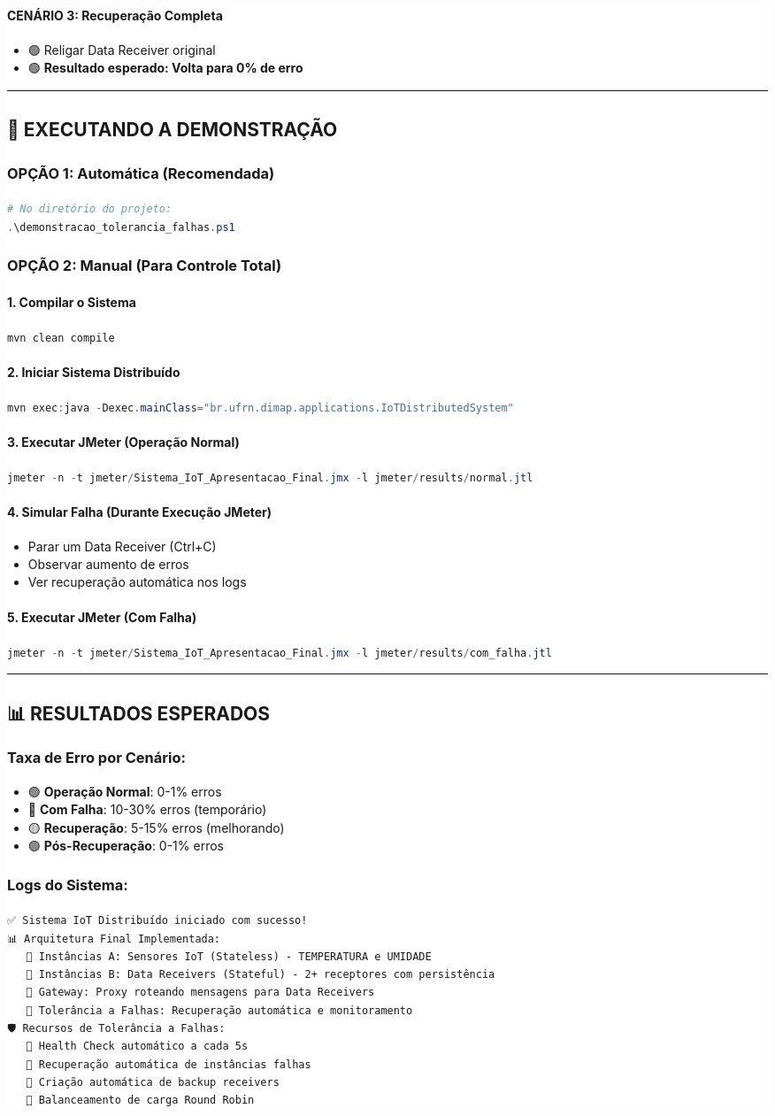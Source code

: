 #### **CENÁRIO 3: Recuperação Completa**
- 🟢 Religar Data Receiver original
- 🟢 **Resultado esperado: Volta para 0% de erro**

---

## 🚀 **EXECUTANDO A DEMONSTRAÇÃO**

### **OPÇÃO 1: Automática (Recomendada)**
```powershell
# No diretório do projeto:
.\demonstracao_tolerancia_falhas.ps1
```

### **OPÇÃO 2: Manual (Para Controle Total)**

#### **1. Compilar o Sistema**
```powershell
mvn clean compile
```

#### **2. Iniciar Sistema Distribuído**
```powershell
mvn exec:java -Dexec.mainClass="br.ufrn.dimap.applications.IoTDistributedSystem"
```

#### **3. Executar JMeter (Operação Normal)**
```powershell
jmeter -n -t jmeter/Sistema_IoT_Apresentacao_Final.jmx -l jmeter/results/normal.jtl
```

#### **4. Simular Falha (Durante Execução JMeter)**
- Parar um Data Receiver (Ctrl+C)
- Observar aumento de erros
- Ver recuperação automática nos logs

#### **5. Executar JMeter (Com Falha)**
```powershell
jmeter -n -t jmeter/Sistema_IoT_Apresentacao_Final.jmx -l jmeter/results/com_falha.jtl
```

---

## 📊 **RESULTADOS ESPERADOS**

### **Taxa de Erro por Cenário:**
- 🟢 **Operação Normal**: 0-1% erros
- 🔴 **Com Falha**: 10-30% erros (temporário)
- 🟡 **Recuperação**: 5-15% erros (melhorando)
- 🟢 **Pós-Recuperação**: 0-1% erros

### **Logs do Sistema:**
```
✅ Sistema IoT Distribuído iniciado com sucesso!
📊 Arquitetura Final Implementada:
   🔸 Instâncias A: Sensores IoT (Stateless) - TEMPERATURA e UMIDADE
   🔸 Instâncias B: Data Receivers (Stateful) - 2+ receptores com persistência
   🔸 Gateway: Proxy roteando mensagens para Data Receivers
   🔸 Tolerância a Falhas: Recuperação automática e monitoramento
🛡️ Recursos de Tolerância a Falhas:
   🔸 Health Check automático a cada 5s
   🔸 Recuperação automática de instâncias falhas
   🔸 Criação automática de backup receivers
   🔸 Balanceamento de carga Round Robin
```